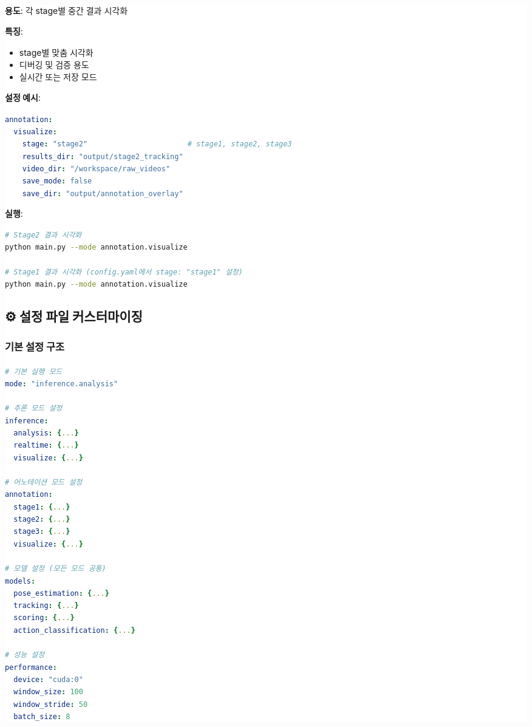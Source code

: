 **용도**: 각 stage별 중간 결과 시각화

**특징**:
- stage별 맞춤 시각화
- 디버깅 및 검증 용도
- 실시간 또는 저장 모드

**설정 예시**:
```yaml
annotation:
  visualize:
    stage: "stage2"                       # stage1, stage2, stage3
    results_dir: "output/stage2_tracking"
    video_dir: "/workspace/raw_videos"
    save_mode: false
    save_dir: "output/annotation_overlay"
```

**실행**:
```bash
# Stage2 결과 시각화
python main.py --mode annotation.visualize

# Stage1 결과 시각화 (config.yaml에서 stage: "stage1" 설정)
python main.py --mode annotation.visualize
```

## ⚙️ 설정 파일 커스터마이징

### 기본 설정 구조

```yaml
# 기본 실행 모드
mode: "inference.analysis"

# 추론 모드 설정
inference:
  analysis: {...}
  realtime: {...}
  visualize: {...}

# 어노테이션 모드 설정  
annotation:
  stage1: {...}
  stage2: {...}
  stage3: {...}
  visualize: {...}

# 모델 설정 (모든 모드 공통)
models:
  pose_estimation: {...}
  tracking: {...}
  scoring: {...}
  action_classification: {...}

# 성능 설정
performance:
  device: "cuda:0"
  window_size: 100
  window_stride: 50
  batch_size: 8
```
